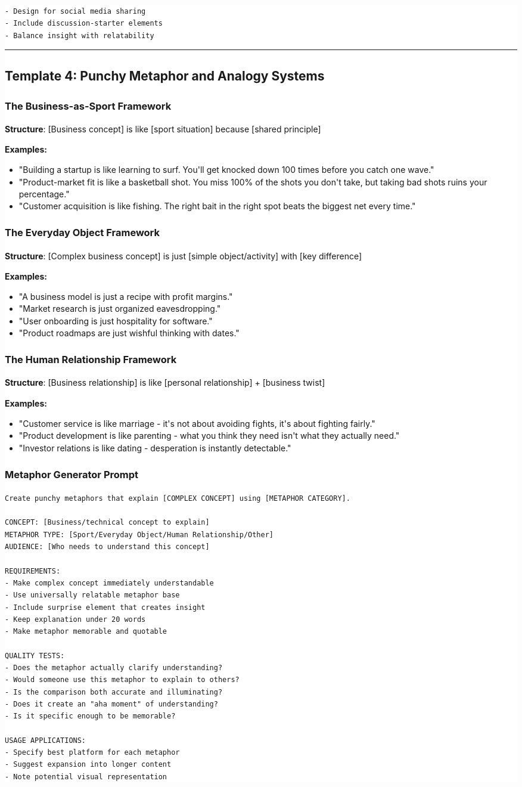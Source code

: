 ```
- Design for social media sharing
- Include discussion-starter elements
- Balance insight with relatability
```

---

## Template 4: Punchy Metaphor and Analogy Systems

### The Business-as-Sport Framework
**Structure**: [Business concept] is like [sport situation] because [shared principle]

**Examples:**
- "Building a startup is like learning to surf. You'll get knocked down 100 times before you catch one wave."
- "Product-market fit is like a basketball shot. You miss 100% of the shots you don't take, but taking bad shots ruins your percentage."
- "Customer acquisition is like fishing. The right bait in the right spot beats the biggest net every time."

### The Everyday Object Framework  
**Structure**: [Complex business concept] is just [simple object/activity] with [key difference]

**Examples:**
- "A business model is just a recipe with profit margins."
- "Market research is just organized eavesdropping."
- "User onboarding is just hospitality for software."
- "Product roadmaps are just wishful thinking with dates."

### The Human Relationship Framework
**Structure**: [Business relationship] is like [personal relationship] + [business twist]

**Examples:**
- "Customer service is like marriage - it's not about avoiding fights, it's about fighting fairly."
- "Product development is like parenting - what you think they need isn't what they actually need."
- "Investor relations is like dating - desperation is instantly detectable."

### Metaphor Generator Prompt

```
Create punchy metaphors that explain [COMPLEX CONCEPT] using [METAPHOR CATEGORY].

CONCEPT: [Business/technical concept to explain]
METAPHOR TYPE: [Sport/Everyday Object/Human Relationship/Other]
AUDIENCE: [Who needs to understand this concept]

REQUIREMENTS:
- Make complex concept immediately understandable
- Use universally relatable metaphor base
- Include surprise element that creates insight
- Keep explanation under 20 words
- Make metaphor memorable and quotable

QUALITY TESTS:
- Does the metaphor actually clarify understanding?
- Would someone use this metaphor to explain to others?
- Is the comparison both accurate and illuminating?
- Does it create an "aha moment" of understanding?
- Is it specific enough to be memorable?

USAGE APPLICATIONS:
- Specify best platform for each metaphor
- Suggest expansion into longer content
- Note potential visual representation
```